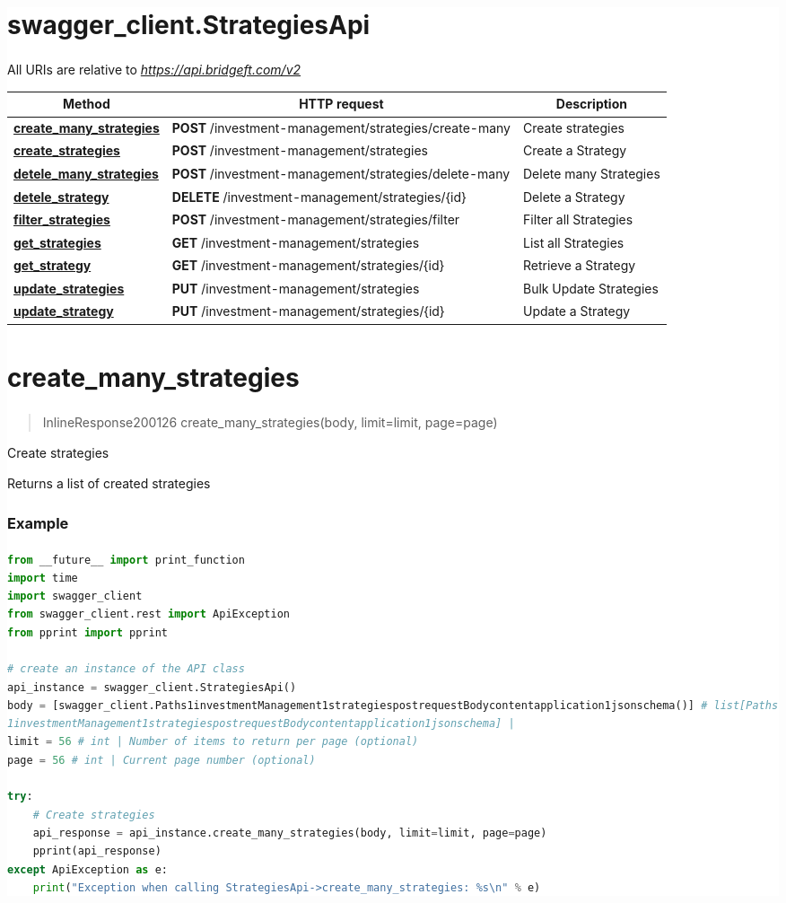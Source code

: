 # swagger_client.StrategiesApi

All URIs are relative to *https://api.bridgeft.com/v2*

Method | HTTP request | Description
------------- | ------------- | -------------
[**create_many_strategies**](StrategiesApi.md#create_many_strategies) | **POST** /investment-management/strategies/create-many | Create strategies
[**create_strategies**](StrategiesApi.md#create_strategies) | **POST** /investment-management/strategies | Create a Strategy
[**detele_many_strategies**](StrategiesApi.md#detele_many_strategies) | **POST** /investment-management/strategies/delete-many | Delete many Strategies
[**detele_strategy**](StrategiesApi.md#detele_strategy) | **DELETE** /investment-management/strategies/{id} | Delete a Strategy
[**filter_strategies**](StrategiesApi.md#filter_strategies) | **POST** /investment-management/strategies/filter | Filter all Strategies
[**get_strategies**](StrategiesApi.md#get_strategies) | **GET** /investment-management/strategies | List all Strategies
[**get_strategy**](StrategiesApi.md#get_strategy) | **GET** /investment-management/strategies/{id} | Retrieve a Strategy
[**update_strategies**](StrategiesApi.md#update_strategies) | **PUT** /investment-management/strategies | Bulk Update Strategies
[**update_strategy**](StrategiesApi.md#update_strategy) | **PUT** /investment-management/strategies/{id} | Update a Strategy

# **create_many_strategies**
> InlineResponse200126 create_many_strategies(body, limit=limit, page=page)

Create strategies

Returns a list of created strategies

### Example
```python
from __future__ import print_function
import time
import swagger_client
from swagger_client.rest import ApiException
from pprint import pprint

# create an instance of the API class
api_instance = swagger_client.StrategiesApi()
body = [swagger_client.Paths1investmentManagement1strategiespostrequestBodycontentapplication1jsonschema()] # list[Paths1investmentManagement1strategiespostrequestBodycontentapplication1jsonschema] | 
limit = 56 # int | Number of items to return per page (optional)
page = 56 # int | Current page number (optional)

try:
    # Create strategies
    api_response = api_instance.create_many_strategies(body, limit=limit, page=page)
    pprint(api_response)
except ApiException as e:
    print("Exception when calling StrategiesApi->create_many_strategies: %s\n" % e)
```
